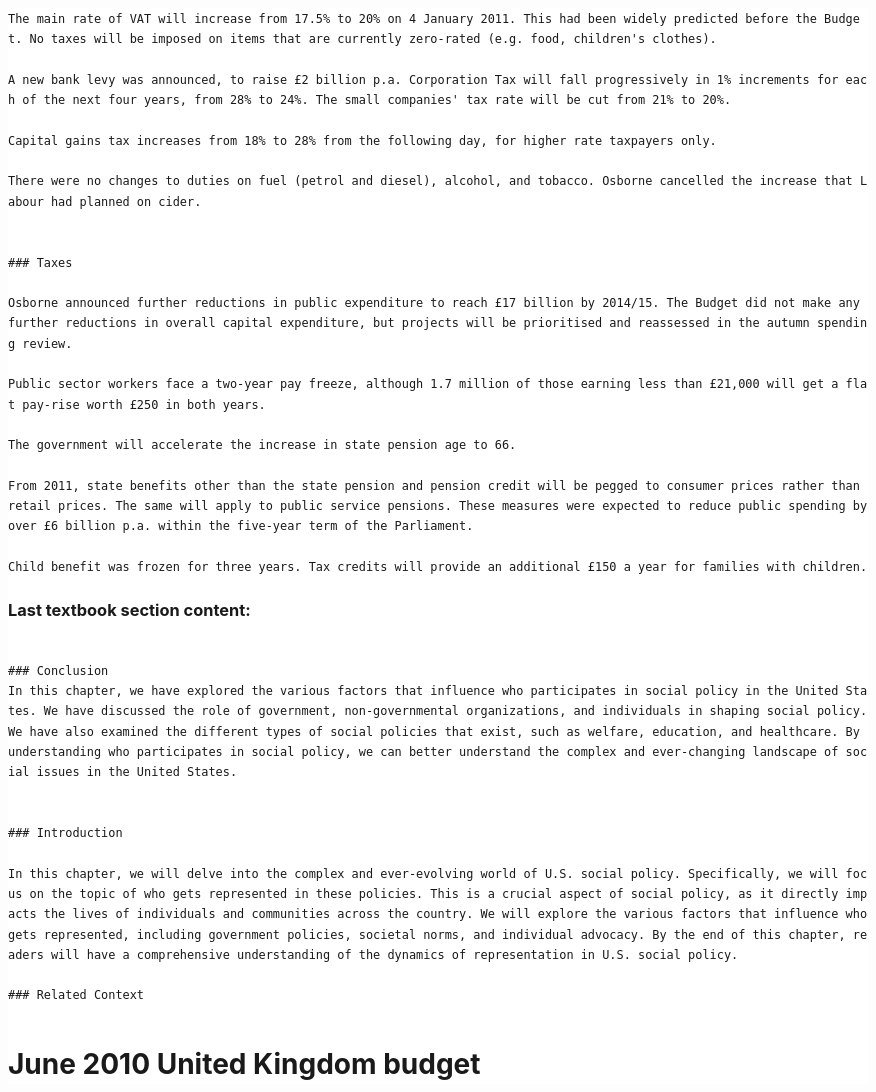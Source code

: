 ```
The main rate of VAT will increase from 17.5% to 20% on 4 January 2011. This had been widely predicted before the Budget. No taxes will be imposed on items that are currently zero-rated (e.g. food, children's clothes).

A new bank levy was announced, to raise £2 billion p.a. Corporation Tax will fall progressively in 1% increments for each of the next four years, from 28% to 24%. The small companies' tax rate will be cut from 21% to 20%.

Capital gains tax increases from 18% to 28% from the following day, for higher rate taxpayers only.

There were no changes to duties on fuel (petrol and diesel), alcohol, and tobacco. Osborne cancelled the increase that Labour had planned on cider.


### Taxes

Osborne announced further reductions in public expenditure to reach £17 billion by 2014/15. The Budget did not make any further reductions in overall capital expenditure, but projects will be prioritised and reassessed in the autumn spending review.

Public sector workers face a two-year pay freeze, although 1.7 million of those earning less than £21,000 will get a flat pay-rise worth £250 in both years.

The government will accelerate the increase in state pension age to 66.

From 2011, state benefits other than the state pension and pension credit will be pegged to consumer prices rather than retail prices. The same will apply to public service pensions. These measures were expected to reduce public spending by over £6 billion p.a. within the five-year term of the Parliament.

Child benefit was frozen for three years. Tax credits will provide an additional £150 a year for families with children.
```

### Last textbook section content:
```

### Conclusion
In this chapter, we have explored the various factors that influence who participates in social policy in the United States. We have discussed the role of government, non-governmental organizations, and individuals in shaping social policy. We have also examined the different types of social policies that exist, such as welfare, education, and healthcare. By understanding who participates in social policy, we can better understand the complex and ever-changing landscape of social issues in the United States.


### Introduction

In this chapter, we will delve into the complex and ever-evolving world of U.S. social policy. Specifically, we will focus on the topic of who gets represented in these policies. This is a crucial aspect of social policy, as it directly impacts the lives of individuals and communities across the country. We will explore the various factors that influence who gets represented, including government policies, societal norms, and individual advocacy. By the end of this chapter, readers will have a comprehensive understanding of the dynamics of representation in U.S. social policy.

### Related Context
```
# June 2010 United Kingdom budget
